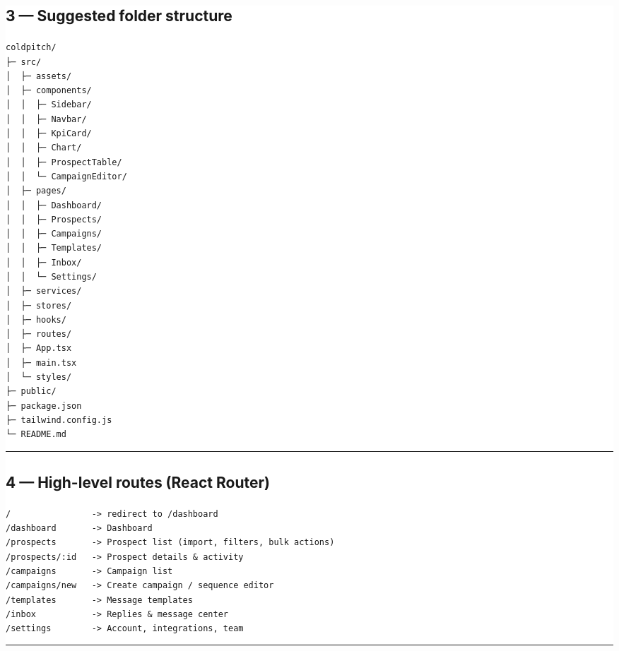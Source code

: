 
## 3 — Suggested folder structure

```
coldpitch/
├─ src/
│  ├─ assets/
│  ├─ components/
│  │  ├─ Sidebar/
│  │  ├─ Navbar/
│  │  ├─ KpiCard/
│  │  ├─ Chart/
│  │  ├─ ProspectTable/
│  │  └─ CampaignEditor/
│  ├─ pages/
│  │  ├─ Dashboard/
│  │  ├─ Prospects/
│  │  ├─ Campaigns/
│  │  ├─ Templates/
│  │  ├─ Inbox/
│  │  └─ Settings/
│  ├─ services/
│  ├─ stores/
│  ├─ hooks/
│  ├─ routes/
│  ├─ App.tsx
│  ├─ main.tsx
│  └─ styles/
├─ public/
├─ package.json
├─ tailwind.config.js
└─ README.md
```

---

## 4 — High-level routes (React Router)

```
/                -> redirect to /dashboard
/dashboard       -> Dashboard
/prospects       -> Prospect list (import, filters, bulk actions)
/prospects/:id   -> Prospect details & activity
/campaigns       -> Campaign list
/campaigns/new   -> Create campaign / sequence editor
/templates       -> Message templates
/inbox           -> Replies & message center
/settings        -> Account, integrations, team
```

---
